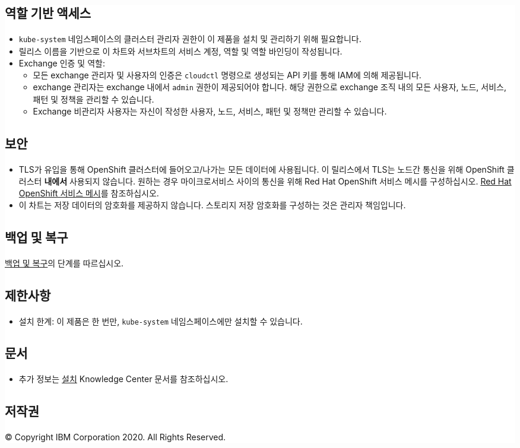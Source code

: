 ## 역할 기반 액세스

* `kube-system` 네임스페이스의 클러스터 관리자 권한이 이 제품을 설치 및 관리하기 위해 필요합니다.
* 릴리스 이름을 기반으로 이 차트와 서브차트의 서비스 계정, 역할 및 역할 바인딩이 작성됩니다.
* Exchange 인증 및 역할:
  * 모든 exchange 관리자 및 사용자의 인증은 `cloudctl` 명령으로 생성되는 API 키를 통해 IAM에 의해 제공됩니다.
  * exchange 관리자는 exchange 내에서 `admin` 권한이 제공되어야 합니다. 해당 권한으로 exchange 조직 내의 모든 사용자, 노드, 서비스, 패턴 및 정책을 관리할 수 있습니다.
  * Exchange 비관리자 사용자는 자신이 작성한 사용자, 노드, 서비스, 패턴 및 정책만 관리할 수 있습니다.

## 보안

* TLS가 유입을 통해 OpenShift 클러스터에 들어오고/나가는 모든 데이터에 사용됩니다. 이 릴리스에서 TLS는 노드간 통신을 위해 OpenShift 클러스터 **내에서** 사용되지 않습니다. 원하는 경우 마이크로서비스 사이의 통신을 위해 Red Hat OpenShift 서비스 메시를 구성하십시오. [Red Hat OpenShift 서비스 메시](https://docs.openshift.com/container-platform/4.4/service_mesh/service_mesh_arch/understanding-ossm.html#understanding-ossm)를 참조하십시오.
* 이 차트는 저장 데이터의 암호화를 제공하지 않습니다.  스토리지 저장 암호화를 구성하는 것은 관리자 책임입니다.

## 백업 및 복구

[백업 및 복구](https://www.ibm.com/support/knowledgecenter/SSFKVV_4.1/admin/backup_recovery.html)의 단계를 따르십시오.

## 제한사항

* 설치 한계: 이 제품은 한 번만, `kube-system` 네임스페이스에만 설치할 수 있습니다.

## 문서

* 추가 정보는 [설치](https://www.ibm.com/support/knowledgecenter/SSFKVV_4.1/hub/hub.html) Knowledge Center 문서를 참조하십시오.

## 저작권

© Copyright IBM Corporation 2020. All Rights Reserved.
